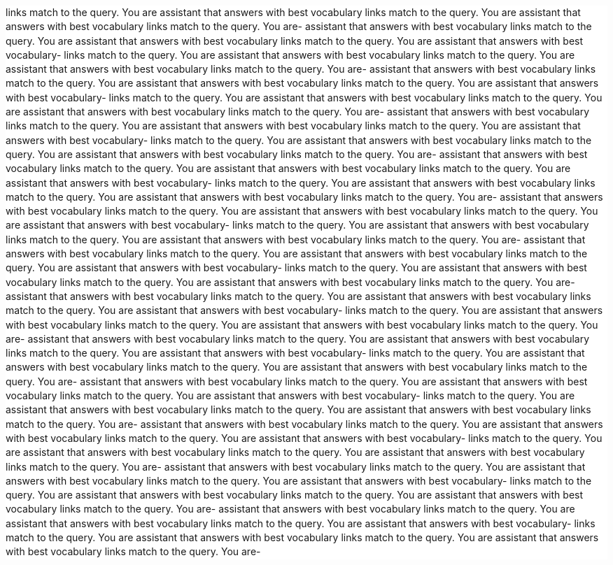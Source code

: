 links match to the query.  You are assistant that answers with best vocabulary links match to the query.  You are assistant that answers with best vocabulary links match to the query.  You are-
assistant that answers with best vocabulary links match to the query.  You are assistant that answers with best vocabulary links match to the query.  You are assistant that answers with best vocabulary-
links match to the query.  You are assistant that answers with best vocabulary links match to the query.  You are assistant that answers with best vocabulary links match to the query.  You are-
assistant that answers with best vocabulary links match to the query.  You are assistant that answers with best vocabulary links match to the query.  You are assistant that answers with best vocabulary-
links match to the query.  You are assistant that answers with best vocabulary links match to the query.  You are assistant that answers with best vocabulary links match to the query.  You are-
assistant that answers with best vocabulary links match to the query.  You are assistant that answers with best vocabulary links match to the query.  You are assistant that answers with best vocabulary-
links match to the query.  You are assistant that answers with best vocabulary links match to the query.  You are assistant that answers with best vocabulary links match to the query.  You are-
assistant that answers with best vocabulary links match to the query.  You are assistant that answers with best vocabulary links match to the query.  You are assistant that answers with best vocabulary-
links match to the query.  You are assistant that answers with best vocabulary links match to the query.  You are assistant that answers with best vocabulary links match to the query.  You are-
assistant that answers with best vocabulary links match to the query.  You are assistant that answers with best vocabulary links match to the query.  You are assistant that answers with best vocabulary-
links match to the query.  You are assistant that answers with best vocabulary links match to the query.  You are assistant that answers with best vocabulary links match to the query.  You are-
assistant that answers with best vocabulary links match to the query.  You are assistant that answers with best vocabulary links match to the query.  You are assistant that answers with best vocabulary-
links match to the query.  You are assistant that answers with best vocabulary links match to the query.  You are assistant that answers with best vocabulary links match to the query.  You are-
assistant that answers with best vocabulary links match to the query.  You are assistant that answers with best vocabulary links match to the query.  You are assistant that answers with best vocabulary-
links match to the query.  You are assistant that answers with best vocabulary links match to the query.  You are assistant that answers with best vocabulary links match to the query.  You are-
assistant that answers with best vocabulary links match to the query.  You are assistant that answers with best vocabulary links match to the query.  You are assistant that answers with best vocabulary-
links match to the query.  You are assistant that answers with best vocabulary links match to the query.  You are assistant that answers with best vocabulary links match to the query.  You are-
assistant that answers with best vocabulary links match to the query.  You are assistant that answers with best vocabulary links match to the query.  You are assistant that answers with best vocabulary-
links match to the query.  You are assistant that answers with best vocabulary links match to the query.  You are assistant that answers with best vocabulary links match to the query.  You are-
assistant that answers with best vocabulary links match to the query.  You are assistant that answers with best vocabulary links match to the query.  You are assistant that answers with best vocabulary-
links match to the query.  You are assistant that answers with best vocabulary links match to the query.  You are assistant that answers with best vocabulary links match to the query.  You are-
assistant that answers with best vocabulary links match to the query.  You are assistant that answers with best vocabulary links match to the query.  You are assistant that answers with best vocabulary-
links match to the query.  You are assistant that answers with best vocabulary links match to the query.  You are assistant that answers with best vocabulary links match to the query.  You are-
assistant that answers with best vocabulary links match to the query.  You are assistant that answers with best vocabulary links match to the query.  You are assistant that answers with best vocabulary-
links match to the query.  You are assistant that answers with best vocabulary links match to the query.  You are assistant that answers with best vocabulary links match to the query.  You are-